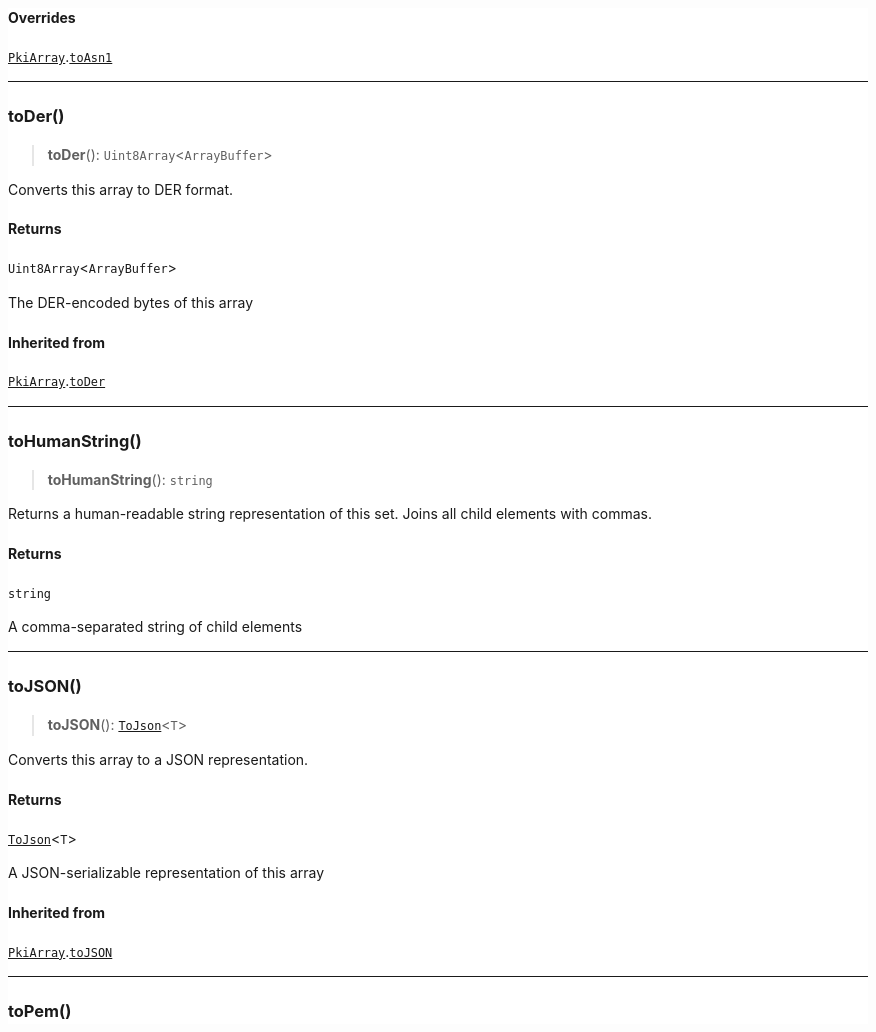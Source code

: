 #### Overrides

[`PkiArray`](PkiArray.md).[`toAsn1`](PkiArray.md#toasn1)

---

### toDer()

> **toDer**(): `Uint8Array`\<`ArrayBuffer`\>

Converts this array to DER format.

#### Returns

`Uint8Array`\<`ArrayBuffer`\>

The DER-encoded bytes of this array

#### Inherited from

[`PkiArray`](PkiArray.md).[`toDer`](PkiArray.md#toder)

---

### toHumanString()

> **toHumanString**(): `string`

Returns a human-readable string representation of this set.
Joins all child elements with commas.

#### Returns

`string`

A comma-separated string of child elements

---

### toJSON()

> **toJSON**(): [`ToJson`](../type-aliases/ToJson.md)\<`T`\>

Converts this array to a JSON representation.

#### Returns

[`ToJson`](../type-aliases/ToJson.md)\<`T`\>

A JSON-serializable representation of this array

#### Inherited from

[`PkiArray`](PkiArray.md).[`toJSON`](PkiArray.md#tojson)

---

### toPem()
